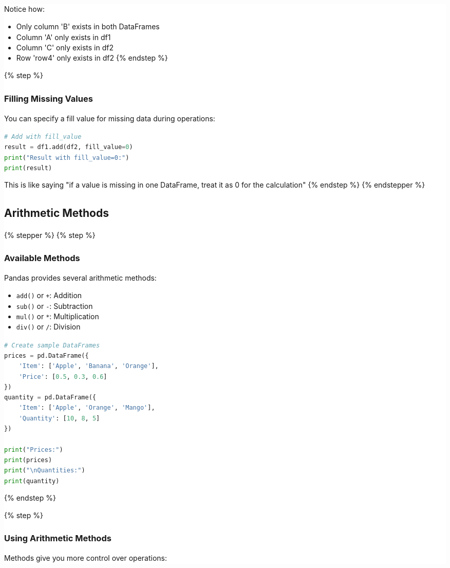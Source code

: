 Notice how:
- Only column 'B' exists in both DataFrames
- Column 'A' only exists in df1
- Column 'C' only exists in df2
- Row 'row4' only exists in df2
{% endstep %}

{% step %}
### Filling Missing Values
You can specify a fill value for missing data during operations:

```python
# Add with fill_value
result = df1.add(df2, fill_value=0)
print("Result with fill_value=0:")
print(result)
```

This is like saying "if a value is missing in one DataFrame, treat it as 0 for the calculation"
{% endstep %}
{% endstepper %}

## Arithmetic Methods

{% stepper %}
{% step %}
### Available Methods
Pandas provides several arithmetic methods:
- `add()` or `+`: Addition
- `sub()` or `-`: Subtraction
- `mul()` or `*`: Multiplication
- `div()` or `/`: Division

```python
# Create sample DataFrames
prices = pd.DataFrame({
    'Item': ['Apple', 'Banana', 'Orange'],
    'Price': [0.5, 0.3, 0.6]
})
quantity = pd.DataFrame({
    'Item': ['Apple', 'Orange', 'Mango'],
    'Quantity': [10, 8, 5]
})

print("Prices:")
print(prices)
print("\nQuantities:")
print(quantity)
```
{% endstep %}

{% step %}
### Using Arithmetic Methods
Methods give you more control over operations:
